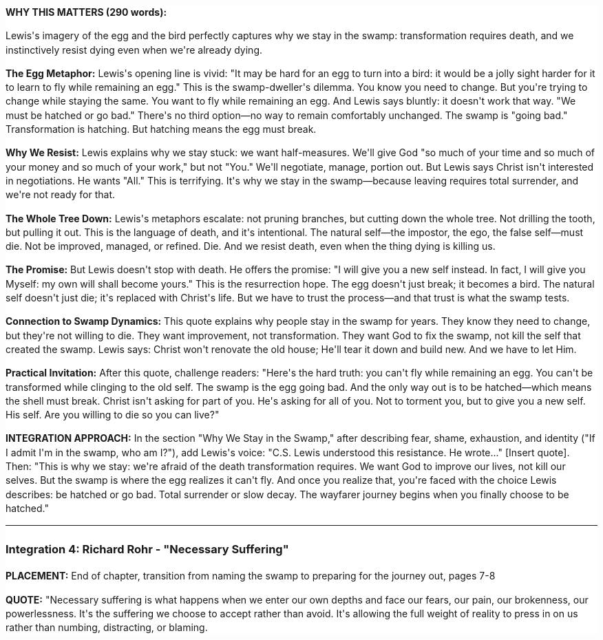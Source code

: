 **WHY THIS MATTERS (290 words):**

Lewis's imagery of the egg and the bird perfectly captures why we stay in the swamp: transformation requires death, and we instinctively resist dying even when we're already dying.

**The Egg Metaphor:** Lewis's opening line is vivid: "It may be hard for an egg to turn into a bird: it would be a jolly sight harder for it to learn to fly while remaining an egg." This is the swamp-dweller's dilemma. You know you need to change. But you're trying to change while staying the same. You want to fly while remaining an egg. And Lewis says bluntly: it doesn't work that way. "We must be hatched or go bad." There's no third option—no way to remain comfortably unchanged. The swamp is "going bad." Transformation is hatching. But hatching means the egg must break.

**Why We Resist:** Lewis explains why we stay stuck: we want half-measures. We'll give God "so much of your time and so much of your money and so much of your work," but not "You." We'll negotiate, manage, portion out. But Lewis says Christ isn't interested in negotiations. He wants "All." This is terrifying. It's why we stay in the swamp—because leaving requires total surrender, and we're not ready for that.

**The Whole Tree Down:** Lewis's metaphors escalate: not pruning branches, but cutting down the whole tree. Not drilling the tooth, but pulling it out. This is the language of death, and it's intentional. The natural self—the impostor, the ego, the false self—must die. Not be improved, managed, or refined. Die. And we resist death, even when the thing dying is killing us.

**The Promise:** But Lewis doesn't stop with death. He offers the promise: "I will give you a new self instead. In fact, I will give you Myself: my own will shall become yours." This is the resurrection hope. The egg doesn't just break; it becomes a bird. The natural self doesn't just die; it's replaced with Christ's life. But we have to trust the process—and that trust is what the swamp tests.

**Connection to Swamp Dynamics:** This quote explains why people stay in the swamp for years. They know they need to change, but they're not willing to die. They want improvement, not transformation. They want God to fix the swamp, not kill the self that created the swamp. Lewis says: Christ won't renovate the old house; He'll tear it down and build new. And we have to let Him.

**Practical Invitation:** After this quote, challenge readers: "Here's the hard truth: you can't fly while remaining an egg. You can't be transformed while clinging to the old self. The swamp is the egg going bad. And the only way out is to be hatched—which means the shell must break. Christ isn't asking for part of you. He's asking for all of you. Not to torment you, but to give you a new self. His self. Are you willing to die so you can live?"

**INTEGRATION APPROACH:**
In the section "Why We Stay in the Swamp," after describing fear, shame, exhaustion, and identity ("If I admit I'm in the swamp, who am I?"), add Lewis's voice: "C.S. Lewis understood this resistance. He wrote..." [Insert quote]. Then: "This is why we stay: we're afraid of the death transformation requires. We want God to improve our lives, not kill our selves. But the swamp is where the egg realizes it can't fly. And once you realize that, you're faced with the choice Lewis describes: be hatched or go bad. Total surrender or slow decay. The wayfarer journey begins when you finally choose to be hatched."

---

### Integration 4: Richard Rohr - "Necessary Suffering"

**PLACEMENT:** End of chapter, transition from naming the swamp to preparing for the journey out, pages 7-8

**QUOTE:**
"Necessary suffering is what happens when we enter our own depths and face our fears, our pain, our brokenness, our powerlessness. It's the suffering we choose to accept rather than avoid. It's allowing the full weight of reality to press in on us rather than numbing, distracting, or blaming.
